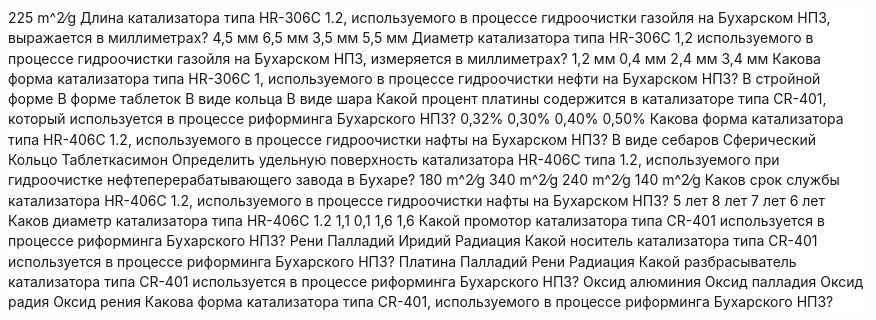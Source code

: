 225 m^2⁄g
Длина катализатора типа HR-306C 1.2, используемого в процессе гидроочистки газойля на Бухарском НПЗ, выражается в миллиметрах?
4,5 мм
6,5 мм
3,5 мм
5,5 мм
Диаметр катализатора типа HR-306C 1,2 используемого в процессе гидроочистки газойля на Бухарском НПЗ, измеряется в миллиметрах?
1,2 мм
0,4 мм
2,4 мм
3,4 мм
Какова форма катализатора типа HR-306C 1, используемого в процессе гидроочистки нефти на Бухарском НПЗ?
В стройной форме
В форме таблеток
В виде кольца
В виде шара
Какой процент платины содержится в катализаторе типа CR-401, который используется в процессе риформинга Бухарского НПЗ?
0,32%
0,30%
0,40%
0,50%
Какова форма катализатора типа HR-406C 1.2, используемого в процессе гидроочистки нафты на Бухарском НПЗ?
В виде себаров
Сферический
Кольцо
Таблеткасимон
Определить удельную поверхность катализатора HR-406C типа 1.2, используемого при гидроочистке нефтеперерабатывающего завода в Бухаре?
180 m^2⁄g
340 m^2⁄g
240 m^2⁄g
140 m^2⁄g
Каков срок службы катализатора HR-406C 1.2, используемого в процессе гидроочистки нафты на Бухарском НПЗ?
5 лет
8 лет
7 лет
6 лет
Каков диаметр катализатора типа HR-406C 1.2
1,1
0,1
1,6
1,6
Какой промотор катализатора типа CR-401 используется в процессе риформинга Бухарского НПЗ?
Рени
Палладий
Иридий
Радиация
Какой носитель катализатора типа CR-401 используется в процессе риформинга Бухарского НПЗ?
Платина
Палладий
Рени
Радиация
Какой разбрасыватель катализатора типа CR-401 используется в процессе риформинга Бухарского НПЗ?
Оксид алюминия
Оксид палладия
Оксид радия
Оксид рения
Какова форма катализатора типа CR-401, используемого в процессе риформинга Бухарского НПЗ?